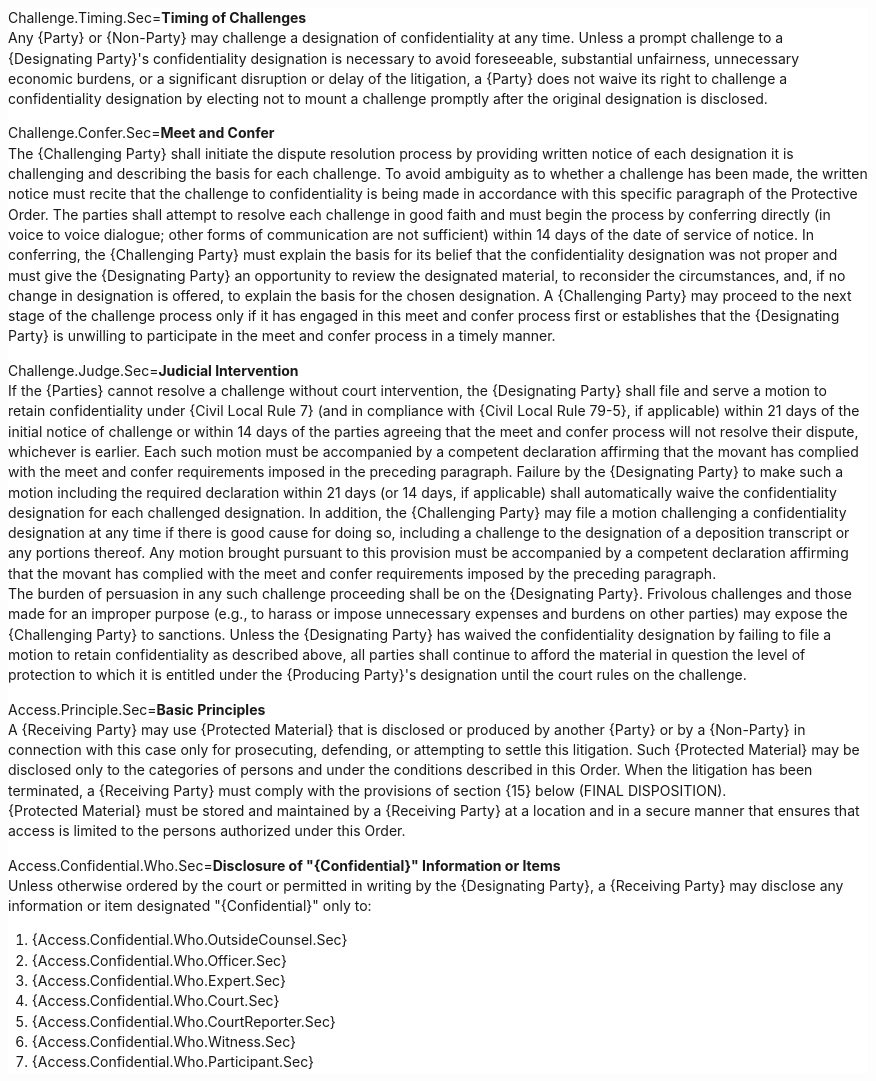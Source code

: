 Challenge.Timing.Sec=<b>Timing of Challenges</b><br> Any {Party} or {Non-Party} may challenge a designation of confidentiality at any time. Unless a prompt challenge to a {Designating Party}'s confidentiality designation is necessary to avoid foreseeable, substantial unfairness, unnecessary economic burdens, or a significant disruption or delay of the litigation, a {Party} does not waive its right to challenge a confidentiality designation by electing not to mount a challenge promptly after the original designation is disclosed.

Challenge.Confer.Sec=<b>Meet and Confer</b><br> The {Challenging Party} shall initiate the dispute resolution process by providing written notice of each designation it is challenging and describing the basis for each challenge. To avoid ambiguity as to whether a challenge has been made, the written notice must recite that the challenge to confidentiality is being made in accordance with this specific paragraph of the Protective Order. The parties shall attempt to resolve each challenge in good faith and must begin the process by conferring directly (in voice to voice dialogue; other forms of communication are not sufficient) within 14 days of the date of service of notice. In conferring, the {Challenging Party} must explain the basis for its belief that the confidentiality designation was not proper and must give the {Designating Party} an opportunity to review the designated material, to reconsider the circumstances, and, if no change in designation is offered, to explain the basis for the chosen designation. A {Challenging Party} may proceed to the next stage of the challenge process only if it has engaged in this meet and confer process first or establishes that the {Designating Party} is unwilling to participate in the meet and confer process in a timely manner.

Challenge.Judge.Sec=<b>Judicial Intervention</b><br> If the {Parties} cannot resolve a challenge without court intervention, the {Designating Party} shall file and serve a motion to retain confidentiality under {Civil Local Rule 7} (and in compliance with {Civil Local Rule 79-5}, if applicable) within 21 days of the initial notice of challenge or within 14 days of the parties agreeing that the meet and confer process will not resolve their dispute, whichever is earlier. Each such motion must be accompanied by a competent declaration affirming that the movant has complied with the meet and confer requirements imposed in the preceding paragraph. Failure by the {Designating Party} to make such a motion including the required declaration within 21 days (or 14 days, if applicable) shall automatically waive the confidentiality designation for each challenged designation. In addition, the {Challenging Party} may file a motion challenging a confidentiality designation at any time if there is good cause for doing so, including a challenge to the designation of a deposition transcript or any portions thereof. Any motion brought pursuant to this provision must be accompanied by a competent declaration affirming that the movant has complied with the meet and confer requirements imposed by the preceding paragraph.<br>The burden of persuasion in any such challenge proceeding shall be on the {Designating Party}. Frivolous challenges and those made for an improper purpose (e.g., to harass or impose unnecessary expenses and burdens on other parties) may expose the {Challenging Party} to sanctions. Unless the {Designating Party} has waived the confidentiality designation by failing to file a motion to retain confidentiality as described above, all parties shall continue to afford the material in question the level of protection to which it is entitled under the {Producing Party}'s designation until the court rules on the challenge.

Access.Principle.Sec=<b>Basic Principles</b><br> A {Receiving Party} may use {Protected Material} that is disclosed or produced by another {Party} or by a {Non-Party} in connection with this case only for prosecuting, defending, or attempting to settle this litigation. Such {Protected Material} may be disclosed only to the categories of persons and under the conditions described in this Order. When the litigation has been terminated, a {Receiving Party} must comply with the provisions of section {15} below (FINAL DISPOSITION).<br>{Protected Material} must be stored and maintained by a {Receiving Party} at a location and in a secure manner that ensures that access is limited to the persons authorized under this Order.

Access.Confidential.Who.Sec=<b>Disclosure of "{Confidential}" Information or Items</b><br> Unless otherwise ordered by the court or permitted in writing by the {Designating Party}, a {Receiving Party} may disclose any information or item designated "{Confidential}" only to:<ol><li>{Access.Confidential.Who.OutsideCounsel.Sec}</li><li>{Access.Confidential.Who.Officer.Sec}</li><li>{Access.Confidential.Who.Expert.Sec}</li><li>{Access.Confidential.Who.Court.Sec}</li><li>{Access.Confidential.Who.CourtReporter.Sec}</li><li>{Access.Confidential.Who.Witness.Sec}</li><li>{Access.Confidential.Who.Participant.Sec}</li></ol>
